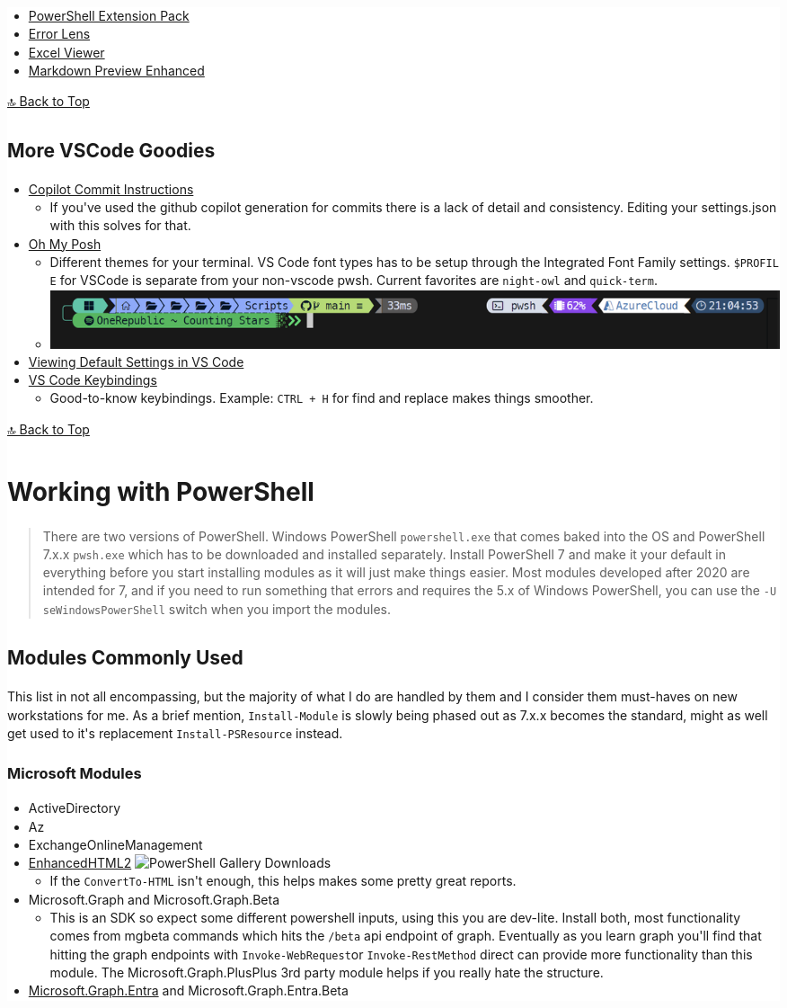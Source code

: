 - [PowerShell Extension Pack](https://marketplace.visualstudio.com/items?itemName=justin-grote.PowerShell-extension-pack)
- [Error Lens](https://marketplace.visualstudio.com/items?itemName=usernamehw.errorlens)
- [Excel Viewer](https://marketplace.visualstudio.com/items?itemName=GrapeCity.gc-excelviewer)
- [Markdown Preview Enhanced](https://marketplace.visualstudio.com/items?itemName=shd101wyy.markdown-preview-enhanced)

[🔝 Back to Top](#toc)

## More VSCode Goodies

- [Copilot Commit Instructions](https://gist.github.com/okineadev/8a3f392a93ae50e8d523e4ba7f9f9ac3)
  - If you've used the github copilot generation for commits there is a lack of detail and consistency.  Editing your settings.json with this solves for that.
- [Oh My Posh](https://ohmyposh.dev/docs/installation/windows)
  - Different themes for your terminal.  VS Code font types has to be setup through the Integrated Font Family settings.  `$PROFILE` for VSCode is separate from your non-vscode pwsh. Current favorites are `night-owl` and `quick-term`.
  - ![night-owl themed terminal](image.png)
- [Viewing Default Settings in VS Code](https://ninmonkeys.com/blog/2022/05/01/viewing-default-settings-in-vs-code/)
- [VS Code Keybindings](https://code.visualstudio.com/docs/getstarted/keybindings#_basic-editing)
  - Good-to-know keybindings. Example: `CTRL + H` for find and replace makes things smoother.

[🔝 Back to Top](#toc)

# Working with PowerShell

> There are two versions of PowerShell.  Windows PowerShell `powershell.exe` that comes baked into the OS and PowerShell 7.x.x `pwsh.exe` which has to be downloaded and installed separately.  Install PowerShell 7 and make it your default in everything before you start installing modules as it will just make things easier.  Most modules developed after 2020 are intended for 7, and if you need to run something that errors and requires the 5.x of Windows PowerShell, you can use the `-UseWindowsPowerShell` switch when you import the modules.

## Modules Commonly Used

This list in not all encompassing, but the majority of what I do are handled by them and I consider them must-haves on new workstations for me.  As a brief mention, `Install-Module` is slowly being phased out as 7.x.x becomes the standard, might as well get used to it's replacement `Install-PSResource` instead.


### Microsoft Modules ###

- ActiveDirectory
- Az
- ExchangeOnlineManagement
- [EnhancedHTML2](https://www.powershellgallery.com/packages/EnhancedHTML2/2.0) ![PowerShell Gallery Downloads](https://img.shields.io/powershellgallery/dt/EnhancedHTML2)
  - If the `ConvertTo-HTML` isn't enough, this helps makes some pretty great reports.
- Microsoft.Graph and Microsoft.Graph.Beta 
  - This is an SDK so expect some different powershell inputs, using this you are dev-lite.  Install both, most functionality comes from mgbeta commands which hits the `/beta` api endpoint of graph.  Eventually as you learn graph you'll find that hitting the graph endpoints with `Invoke-WebRequest`or `Invoke-RestMethod` direct can provide more functionality than this module.  The Microsoft.Graph.PlusPlus 3rd party module helps if you really hate the structure.
- [Microsoft.Graph.Entra](https://github.com/microsoftgraph/entra-powershell) and Microsoft.Graph.Entra.Beta